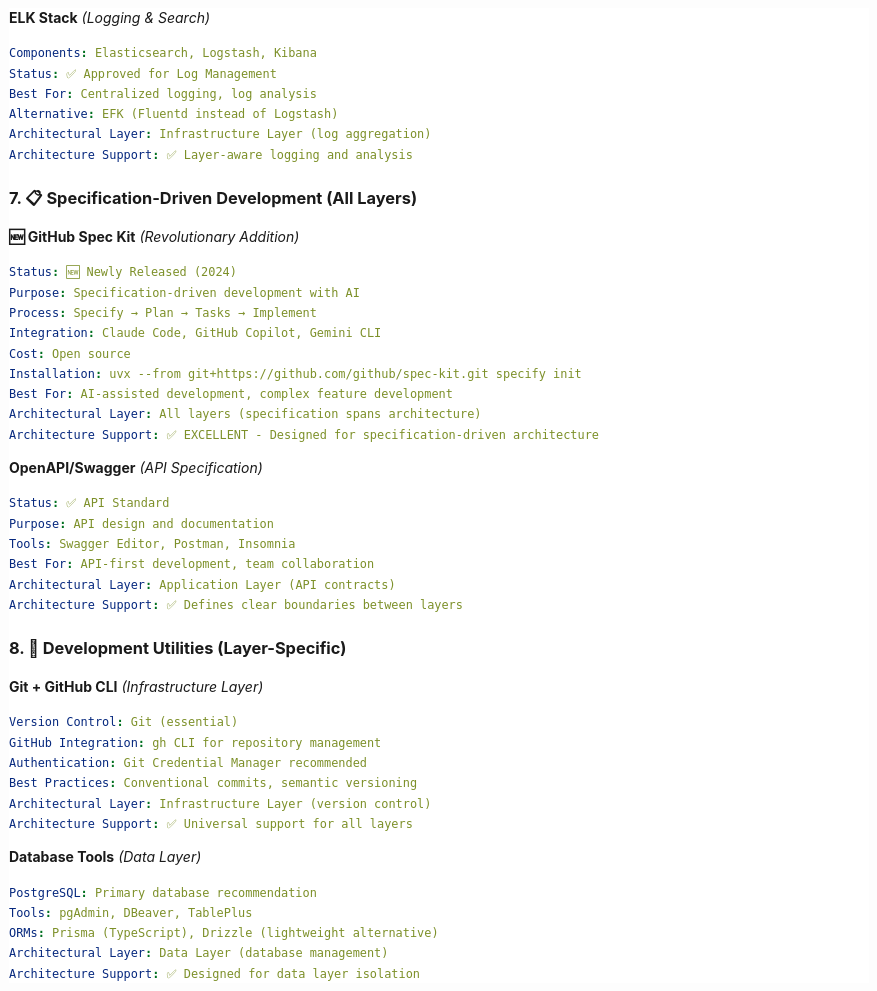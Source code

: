 **ELK Stack** *(Logging & Search)*
```yaml
Components: Elasticsearch, Logstash, Kibana
Status: ✅ Approved for Log Management
Best For: Centralized logging, log analysis
Alternative: EFK (Fluentd instead of Logstash)
Architectural Layer: Infrastructure Layer (log aggregation)
Architecture Support: ✅ Layer-aware logging and analysis
```

### **7. 📋 Specification-Driven Development (All Layers)**

**🆕 GitHub Spec Kit** *(Revolutionary Addition)*
```yaml
Status: 🆕 Newly Released (2024)
Purpose: Specification-driven development with AI
Process: Specify → Plan → Tasks → Implement
Integration: Claude Code, GitHub Copilot, Gemini CLI
Cost: Open source
Installation: uvx --from git+https://github.com/github/spec-kit.git specify init
Best For: AI-assisted development, complex feature development
Architectural Layer: All layers (specification spans architecture)
Architecture Support: ✅ EXCELLENT - Designed for specification-driven architecture
```

**OpenAPI/Swagger** *(API Specification)*
```yaml
Status: ✅ API Standard
Purpose: API design and documentation
Tools: Swagger Editor, Postman, Insomnia
Best For: API-first development, team collaboration
Architectural Layer: Application Layer (API contracts)
Architecture Support: ✅ Defines clear boundaries between layers
```

### **8. 🔧 Development Utilities (Layer-Specific)**

**Git + GitHub CLI** *(Infrastructure Layer)*
```yaml
Version Control: Git (essential)
GitHub Integration: gh CLI for repository management
Authentication: Git Credential Manager recommended
Best Practices: Conventional commits, semantic versioning
Architectural Layer: Infrastructure Layer (version control)
Architecture Support: ✅ Universal support for all layers
```

**Database Tools** *(Data Layer)*
```yaml
PostgreSQL: Primary database recommendation
Tools: pgAdmin, DBeaver, TablePlus
ORMs: Prisma (TypeScript), Drizzle (lightweight alternative)
Architectural Layer: Data Layer (database management)
Architecture Support: ✅ Designed for data layer isolation
```
